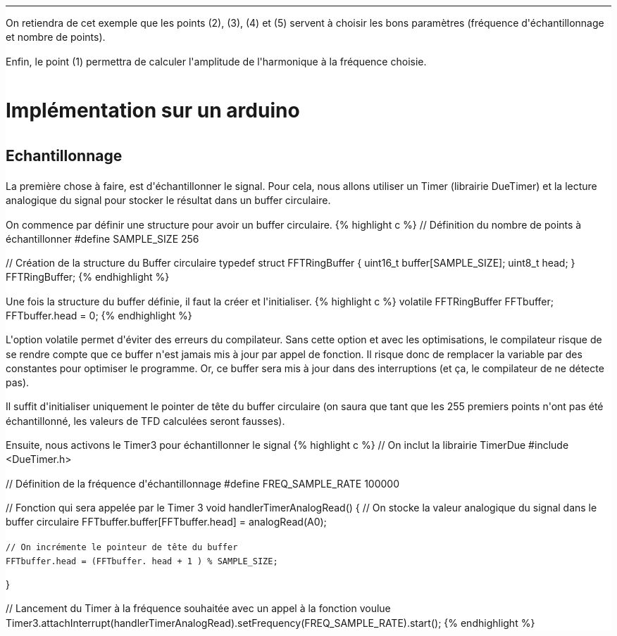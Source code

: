 -----------------------------------------

On retiendra de cet exemple que les points (2), (3), (4) et (5) servent à choisir les bons paramètres (fréquence d'échantillonnage et nombre de points).

Enfin, le point (1) permettra de calculer l'amplitude de l'harmonique à la fréquence choisie.

# Implémentation sur un arduino #

## Echantillonnage ##

La première chose à faire, est d'échantillonner le signal. Pour cela, nous allons utiliser un Timer (librairie DueTimer) et la lecture analogique du signal pour stocker le résultat dans un buffer circulaire.

On commence par définir une structure pour avoir un buffer circulaire.
{% highlight c %}
// Définition du nombre de points à échantillonner
#define SAMPLE_SIZE 256

// Création de la structure du Buffer circulaire
typedef struct FFTRingBuffer {
	uint16_t buffer[SAMPLE_SIZE];
	uint8_t head;
} FFTRingBuffer;
{% endhighlight %}

Une fois la structure du buffer définie, il faut la créer et l'initialiser.
{% highlight c %}
volatile FFTRingBuffer FFTbuffer;
FFTbuffer.head = 0;
{% endhighlight %}

L'option volatile permet d'éviter des erreurs du compilateur. Sans cette option et avec les optimisations, le compilateur risque de se rendre compte que ce buffer n'est jamais mis à jour par appel de fonction. Il risque donc de remplacer la variable par des constantes pour optimiser le programme. Or, ce buffer sera mis à jour dans des interruptions (et ça, le compilateur de ne détecte pas).

Il suffit d'initialiser uniquement le pointer de tête du buffer circulaire (on saura que tant que les 255 premiers points n'ont pas été échantillonné, les valeurs de TFD calculées seront fausses).

Ensuite, nous activons le Timer3 pour échantillonner le signal
{% highlight c %}
// On inclut la librairie TimerDue
#include <DueTimer.h>

// Définition de la fréquence d'échantillonnage
#define FREQ_SAMPLE_RATE 100000

// Fonction qui sera appelée par le Timer 3
void handlerTimerAnalogRead()
{
	// On stocke la valeur analogique du signal dans le buffer circulaire
	FFTbuffer.buffer[FFTbuffer.head] = analogRead(A0);

	// On incrémente le pointeur de tête du buffer
	FFTbuffer.head = (FFTbuffer. head + 1 ) % SAMPLE_SIZE;
}

// Lancement du Timer à la fréquence souhaitée avec un appel à la fonction voulue
Timer3.attachInterrupt(handlerTimerAnalogRead).setFrequency(FREQ_SAMPLE_RATE).start();
{% endhighlight %}
